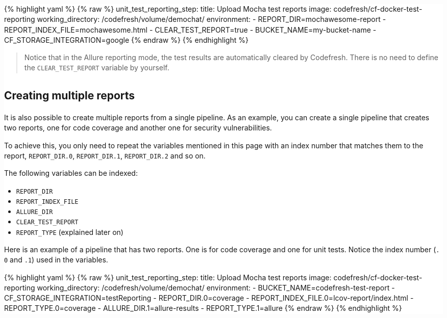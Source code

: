 {% highlight yaml %}
{% raw %}
 unit_test_reporting_step:
   title: Upload Mocha test reports
   image: codefresh/cf-docker-test-reporting
   working_directory: /codefresh/volume/demochat/
   environment:
     - REPORT_DIR=mochawesome-report
     - REPORT_INDEX_FILE=mochawesome.html
     - CLEAR_TEST_REPORT=true
     - BUCKET_NAME=my-bucket-name
     - CF_STORAGE_INTEGRATION=google
{% endraw %}
{% endhighlight %}

>Notice that in the Allure reporting mode, the test results are automatically cleared by Codefresh. There is no need to define the `CLEAR_TEST_REPORT` variable by yourself.

## Creating multiple reports

It is also possible to create multiple reports from a single pipeline. As an example, you can create
a single pipeline that creates two reports, one for code coverage and another one for security vulnerabilities.

To achieve this, you only need to repeat the variables mentioned in this page with an index number that matches them to the report, `REPORT_DIR.0`, `REPORT_DIR.1`, `REPORT_DIR.2` and so on.

The following variables can be indexed:
 * `REPORT_DIR`
 * `REPORT_INDEX_FILE`
 * `ALLURE_DIR`
 * `CLEAR_TEST_REPORT`
 * `REPORT_TYPE` (explained later on)

Here is an example of a pipeline that has two reports. One is for code coverage and one for unit tests. Notice the index number (`.0` and `.1`) used in the variables.
 

{% highlight yaml %}
{% raw %}
 unit_test_reporting_step:
   title: Upload Mocha test reports
   image: codefresh/cf-docker-test-reporting
   working_directory: /codefresh/volume/demochat/
   environment:
      - BUCKET_NAME=codefresh-test-report
      - CF_STORAGE_INTEGRATION=testReporting
      - REPORT_DIR.0=coverage
      - REPORT_INDEX_FILE.0=lcov-report/index.html
      - REPORT_TYPE.0=coverage
      - ALLURE_DIR.1=allure-results
      - REPORT_TYPE.1=allure
{% endraw %}
{% endhighlight %}
